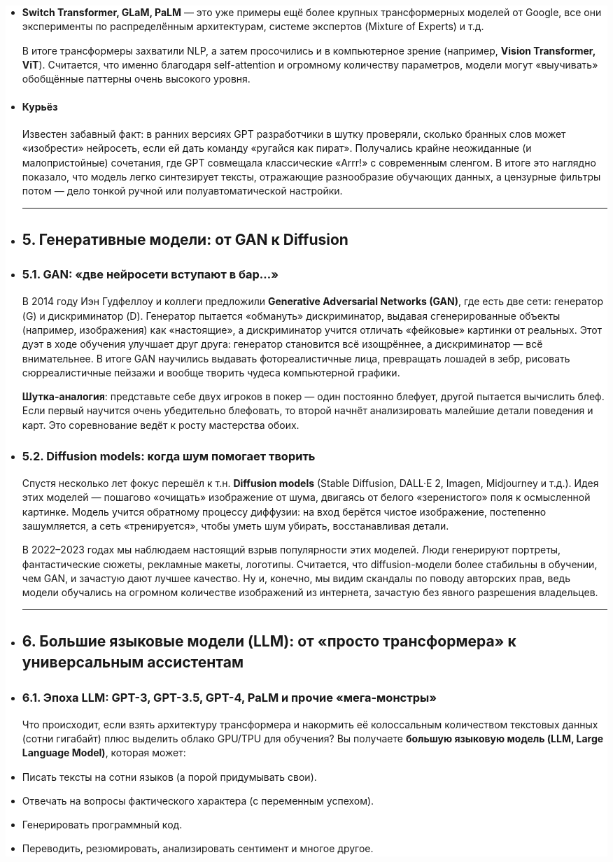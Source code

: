 - **Switch Transformer, GLaM, PaLM** — это уже примеры ещё более крупных трансформерных моделей от Google, все они эксперименты по распределённым архитектурам, системе экспертов (Mixture of Experts) и т.д.
  
  В итоге трансформеры захватили NLP, а затем просочились и в компьютерное зрение (например, **Vision Transformer, ViT**). Считается, что именно благодаря self-attention и огромному количеству параметров, модели могут «выучивать» обобщённые паттерны очень высокого уровня.
- #### Курьёз
  
  Известен забавный факт: в ранних версиях GPT разработчики в шутку проверяли, сколько бранных слов может «изобрести» нейросеть, если ей дать команду «ругайся как пират». Получались крайне неожиданные (и малопристойные) сочетания, где GPT совмещала классические «Arrr!» с современным сленгом. В итоге это наглядно показало, что модель легко синтезирует тексты, отражающие разнообразие обучающих данных, а цензурные фильтры потом — дело тонкой ручной или полуавтоматической настройки.
  
  ---
- ## 5. Генеративные модели: от GAN к Diffusion
- ### 5.1. GAN: «две нейросети вступают в бар…»
  
  В 2014 году Иэн Гудфеллоу и коллеги предложили **Generative Adversarial Networks (GAN)**, где есть две сети: генератор (G) и дискриминатор (D). Генератор пытается «обмануть» дискриминатор, выдавая сгенерированные объекты (например, изображения) как «настоящие», а дискриминатор учится отличать «фейковые» картинки от реальных. Этот дуэт в ходе обучения улучшает друг друга: генератор становится всё изощрённее, а дискриминатор — всё внимательнее. В итоге GAN научились выдавать фотореалистичные лица, превращать лошадей в зебр, рисовать сюрреалистичные пейзажи и вообще творить чудеса компьютерной графики.
  
  **Шутка-аналогия**: представьте себе двух игроков в покер — один постоянно блефует, другой пытается вычислить блеф. Если первый научится очень убедительно блефовать, то второй начнёт анализировать малейшие детали поведения и карт. Это соревнование ведёт к росту мастерства обоих.
- ### 5.2. Diffusion models: когда шум помогает творить
  
  Спустя несколько лет фокус перешёл к т.н. **Diffusion models** (Stable Diffusion, DALL·E 2, Imagen, Midjourney и т.д.). Идея этих моделей — пошагово «очищать» изображение от шума, двигаясь от белого «зеренистого» поля к осмысленной картинке. Модель учится обратному процессу диффузии: на вход берётся чистое изображение, постепенно зашумляется, а сеть «тренируется», чтобы уметь шум убирать, восстанавливая детали.
  
  В 2022–2023 годах мы наблюдаем настоящий взрыв популярности этих моделей. Люди генерируют портреты, фантастические сюжеты, рекламные макеты, логотипы. Считается, что diffusion-модели более стабильны в обучении, чем GAN, и зачастую дают лучшее качество. Ну и, конечно, мы видим скандалы по поводу авторских прав, ведь модели обучались на огромном количестве изображений из интернета, зачастую без явного разрешения владельцев.
  
  ---
- ## 6. Большие языковые модели (LLM): от «просто трансформера» к универсальным ассистентам
- ### 6.1. Эпоха LLM: GPT-3, GPT-3.5, GPT-4, PaLM и прочие «мега-монстры»
  
  Что происходит, если взять архитектуру трансформера и накормить её колоссальным количеством текстовых данных (сотни гигабайт) плюс выделить облако GPU/TPU для обучения? Вы получаете **большую языковую модель (LLM, Large Language Model)**, которая может:
- Писать тексты на сотни языков (а порой придумывать свои).
- Отвечать на вопросы фактического характера (с переменным успехом).
- Генерировать программный код.
- Переводить, резюмировать, анализировать сентимент и многое другое.
  